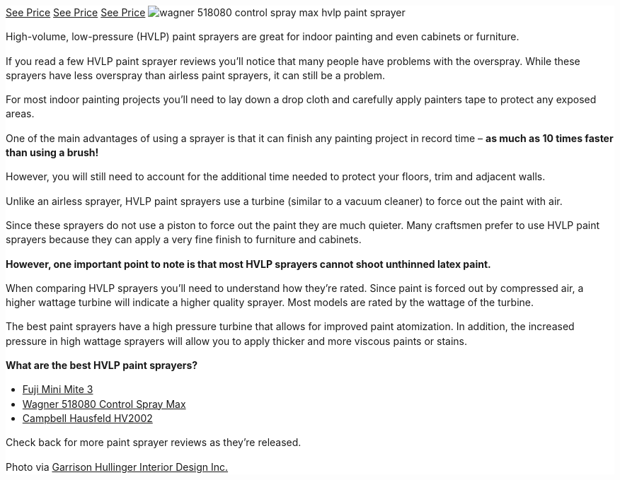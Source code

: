 <td><a href="https://www.amazon.com/dp/B00D4NPMKI?tag=doorways-20" rel="nofollow" target="_blank">See Price</a></td>

<td><a href="https://www.amazon.com/dp/B003PGQI48?tag=doorways-20" rel="nofollow" target="_blank">See Price</a></td>

<td><a href="https://www.amazon.com/dp/B0006HJDV4?tag=doorways-20" rel="nofollow" target="_blank">See Price</a></td>

</tr>

</tbody>

</table>

<img src="https://www.doorwaysmagazine.com/wp-content/uploads/wagner_518080_control_spray_max_hvlp_paint_sprayer-300x300.jpg" alt="wagner 518080 control spray max hvlp paint sprayer" />

<p>High-volume, low-pressure (HVLP) paint sprayers are great for indoor painting and even cabinets or furniture. </p>

<p>If you read a few HVLP paint sprayer reviews you’ll notice that many people have problems with the overspray. While these sprayers have less overspray than airless paint sprayers, it can still be a problem.</p>

<p>For most indoor painting projects you’ll need to lay down a drop cloth and carefully apply painters tape to protect any exposed areas. </p>

<p>One of the main advantages of using a sprayer is that it can finish any painting project in record time &#8211; <strong>as much as 10 times faster than using a brush!</strong> </p>

<p>However, you will still need to account for the additional time needed to protect your floors, trim and adjacent walls.</p>

<p>Unlike an airless sprayer, HVLP paint sprayers use a turbine (similar to a vacuum cleaner) to force out the paint with air. </p>

<p>Since these sprayers do not use a piston to force out the paint they are much quieter. Many craftsmen prefer to use HVLP paint sprayers because they can apply a very fine finish to furniture and cabinets.</p>

<p><strong>However, one important point to note is that most HVLP sprayers cannot shoot unthinned latex paint.</strong></p>

<p>When comparing HVLP sprayers you’ll need to understand how they’re rated. Since paint is forced out by compressed air, a higher wattage turbine will indicate a higher quality sprayer. Most models are rated by the wattage of the turbine.</p>

<p>The best paint sprayers have a high pressure turbine that allows for improved paint atomization. In addition, the increased pressure in high wattage sprayers will allow you to apply thicker and more viscous paints or stains.</p>

<p><strong>What are the best HVLP paint sprayers?</strong></p>

<ul>

<li><a href="https://www.amazon.com/dp/B00D4NPMKI?tag=doorways-20" target="_blank" rel="nofollow">Fuji Mini Mite 3</a></li>
<li><a href="https://www.amazon.com/dp/B003PGQI48?tag=doorways-20" target="_blank" rel="nofollow">Wagner 518080 Control Spray Max</a></li>
<li><a href="https://www.amazon.com/dp/B0006HJDV4?tag=doorways-20" target="_blank" rel="nofollow">Campbell Hausfeld HV2002</a></li>

</ul>

<p>Check back for more paint sprayer reviews as they’re released.</p>

<p>Photo via <a href="http://www.houzz.com/photos/73700/Expansive-Kitchen-traditional-kitchen-portland" target="_blank">Garrison Hullinger Interior Design Inc.</a></p>
